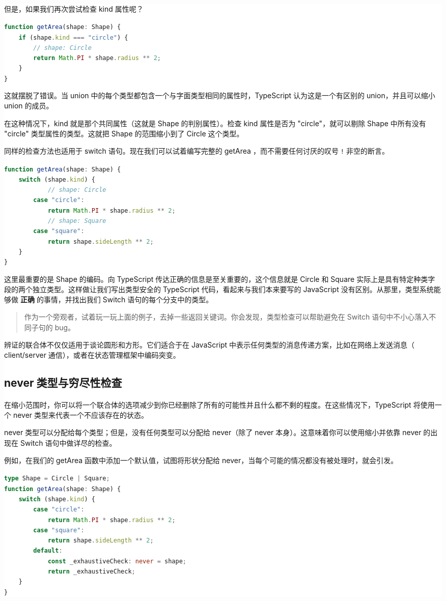 但是，如果我们再次尝试检查 kind 属性呢？

```typescript
function getArea(shape: Shape) {
    if (shape.kind === "circle") {
        // shape: Circle
        return Math.PI * shape.radius ** 2;
    }
}
```

这就摆脱了错误。当 union 中的每个类型都包含一个与字面类型相同的属性时，TypeScript 认为这是一个有区别的 union，并且可以缩小 union 的成员。

在这种情况下，kind 就是那个共同属性（这就是 Shape 的判别属性）。检查 kind 属性是否为 "circle"，就可以剔除 Shape 中所有没有 "circle" 类型属性的类型。这就把 Shape 的范围缩小到了 Circle 这个类型。

同样的检查方法也适用于 switch 语句。现在我们可以试着编写完整的 getArea ，而不需要任何讨厌的叹号 `!` 非空的断言。

```typescript
function getArea(shape: Shape) {
    switch (shape.kind) {
            // shape: Circle
        case "circle":
            return Math.PI * shape.radius ** 2;
            // shape: Square
        case "square":
            return shape.sideLength ** 2;
    }
}
```

这里最重要的是 Shape 的编码。向 TypeScript 传达正确的信息是至关重要的，这个信息就是 Circle 和 Square 实际上是具有特定种类字段的两个独立类型。这样做让我们写出类型安全的 TypeScript 代码，看起来与我们本来要写的 JavaScript 没有区别。从那里，类型系统能够做 **正确** 的事情，并找出我们 Switch 语句的每个分支中的类型。

> 作为一个旁观者，试着玩一玩上面的例子，去掉一些返回关键词。你会发现，类型检查可以帮助避免在 Switch 语句中不小心落入不同子句的 bug。

辨证的联合体不仅仅适用于谈论圆形和方形。它们适合于在 JavaScript 中表示任何类型的消息传递方案，比如在网络上发送消息（ client/server 通信），或者在状态管理框架中编码突变。

## never 类型与穷尽性检查

在缩小范围时，你可以将一个联合体的选项减少到你已经删除了所有的可能性并且什么都不剩的程度。在这些情况下，TypeScript 将使用一个 never 类型来代表一个不应该存在的状态。

never 类型可以分配给每个类型；但是，没有任何类型可以分配给 never（除了 never 本身）。这意味着你可以使用缩小并依靠 never 的出现在 Switch 语句中做详尽的检查。

例如，在我们的 getArea 函数中添加一个默认值，试图将形状分配给 never，当每个可能的情况都没有被处理时，就会引发。

```typescript
type Shape = Circle | Square;
function getArea(shape: Shape) {
    switch (shape.kind) {
        case "circle":
            return Math.PI * shape.radius ** 2;
        case "square":
            return shape.sideLength ** 2;
        default:
            const _exhaustiveCheck: never = shape;
            return _exhaustiveCheck;
    }
}
```
